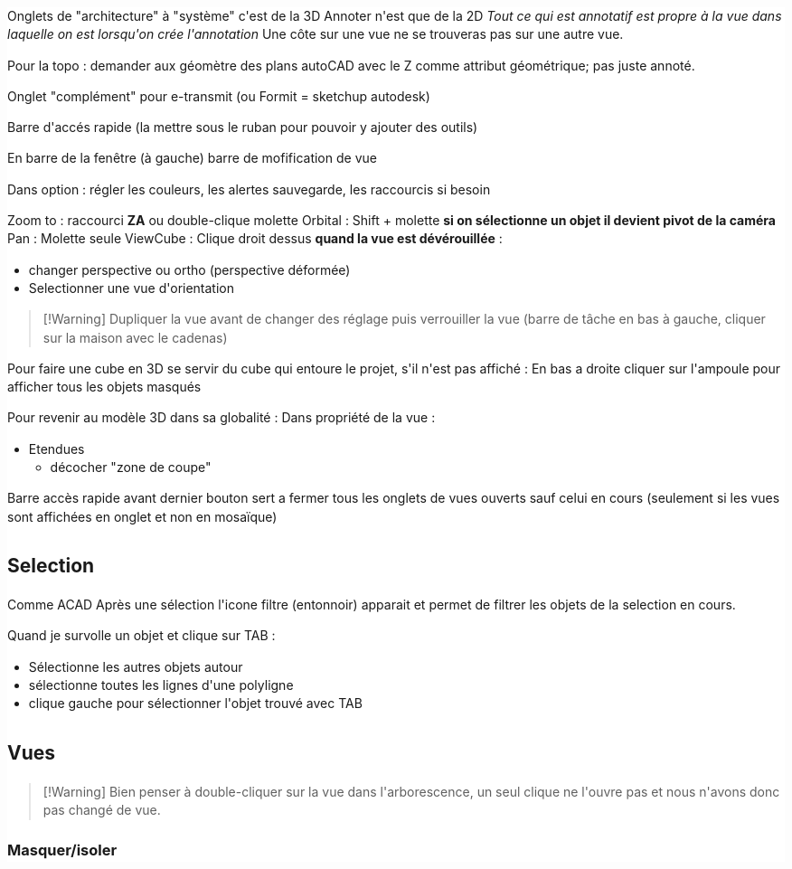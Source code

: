 Onglets de "architecture" à "système" c'est de la 3D
Annoter n'est que de la 2D
_Tout ce qui est annotatif est propre à la vue dans laquelle on est lorsqu'on crée l'annotation_
Une côte sur une vue ne se trouveras pas sur une autre vue.

Pour la topo : demander aux géomètre des plans autoCAD avec le Z comme attribut géométrique; pas juste annoté.

Onglet "complément" pour e-transmit (ou Formit = sketchup autodesk)

Barre d'accés rapide (la mettre sous le ruban pour pouvoir y ajouter des outils)

En barre de la fenêtre (à gauche) barre de mofification de vue

Dans option : régler les couleurs, les alertes sauvegarde, les raccourcis si besoin

Zoom to : raccourci **ZA** ou double-clique molette
Orbital : Shift + molette **si on sélectionne un objet il devient pivot de la caméra**
Pan : Molette seule
ViewCube : Clique droit dessus **quand la vue est dévérouillée** :
- changer perspective ou ortho (perspective déformée)
- Selectionner une vue d'orientation 
>[!Warning] Dupliquer la vue avant de changer des réglage puis verrouiller la vue (barre de tâche en bas à gauche, cliquer sur la maison avec le cadenas)
>

Pour faire une cube en 3D se servir du cube qui entoure le projet, s'il n'est pas affiché :
En bas a droite cliquer sur l'ampoule pour afficher tous les objets masqués

Pour revenir au modèle 3D dans sa globalité :
Dans propriété de la vue :
- Etendues
	- décocher "zone de coupe"

Barre accès rapide avant dernier bouton sert a fermer tous les onglets de vues ouverts sauf celui en cours (seulement si les vues sont affichées en onglet et non en mosaïque)

## Selection

Comme ACAD
Après une sélection l'icone filtre (entonnoir) apparait et permet de filtrer les objets de la selection en cours.

Quand je survolle un objet et clique sur TAB :
- Sélectionne les autres objets autour
- sélectionne toutes les lignes d'une polyligne
- clique gauche pour sélectionner l'objet trouvé avec TAB

## Vues

>[!Warning] Bien penser à double-cliquer sur la vue dans l'arborescence, un seul clique ne l'ouvre pas et nous n'avons donc pas changé de vue.

### Masquer/isoler
